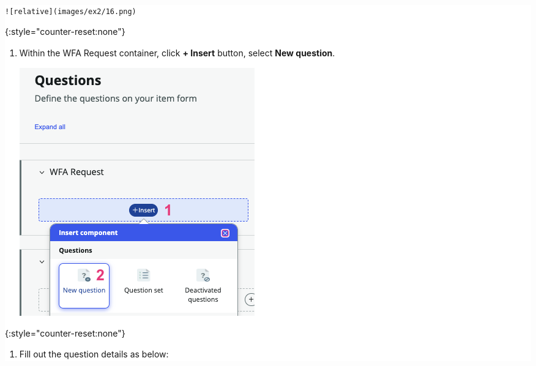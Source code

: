     ![relative](images/ex2/16.png)
    
{:style="counter-reset:none"}
1.  Within the WFA Request container, click **+ Insert** button, select **New question**. 

    ![relative](images/ex2/17.png)
    
{:style="counter-reset:none"}
1.  Fill out the question details as below:
